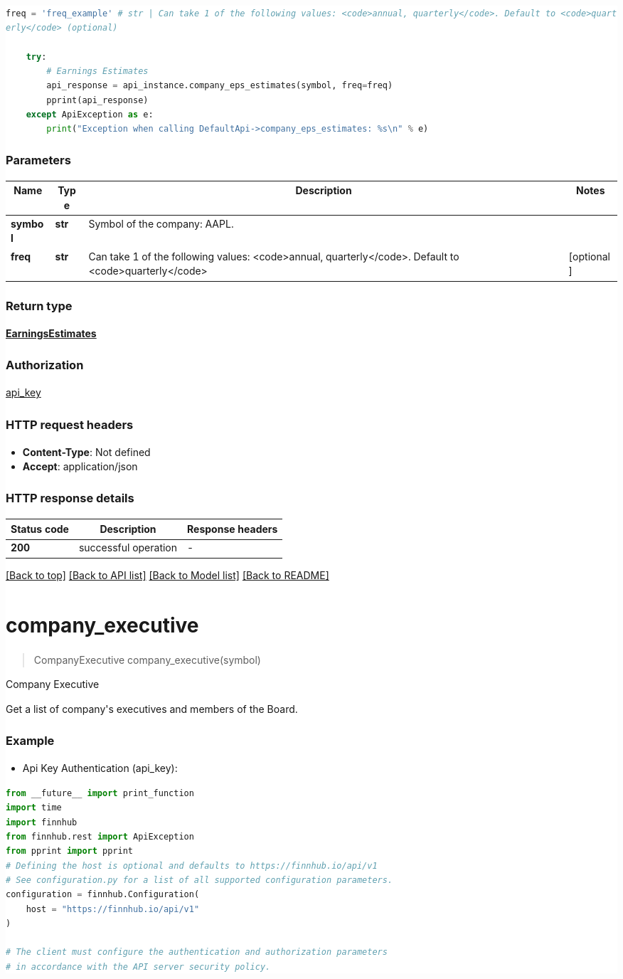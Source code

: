 ```python
freq = 'freq_example' # str | Can take 1 of the following values: <code>annual, quarterly</code>. Default to <code>quarterly</code> (optional)

    try:
        # Earnings Estimates
        api_response = api_instance.company_eps_estimates(symbol, freq=freq)
        pprint(api_response)
    except ApiException as e:
        print("Exception when calling DefaultApi->company_eps_estimates: %s\n" % e)
```

### Parameters

Name | Type | Description  | Notes
------------- | ------------- | ------------- | -------------
 **symbol** | **str**| Symbol of the company: AAPL. | 
 **freq** | **str**| Can take 1 of the following values: &lt;code&gt;annual, quarterly&lt;/code&gt;. Default to &lt;code&gt;quarterly&lt;/code&gt; | [optional] 

### Return type

[**EarningsEstimates**](EarningsEstimates.md)

### Authorization

[api_key](../README.md#api_key)

### HTTP request headers

 - **Content-Type**: Not defined
 - **Accept**: application/json

### HTTP response details
| Status code | Description | Response headers |
|-------------|-------------|------------------|
**200** | successful operation |  -  |

[[Back to top]](#) [[Back to API list]](../README.md#documentation-for-api-endpoints) [[Back to Model list]](../README.md#documentation-for-models) [[Back to README]](../README.md)

# **company_executive**
> CompanyExecutive company_executive(symbol)

Company Executive

Get a list of company's executives and members of the Board.

### Example

* Api Key Authentication (api_key):
```python
from __future__ import print_function
import time
import finnhub
from finnhub.rest import ApiException
from pprint import pprint
# Defining the host is optional and defaults to https://finnhub.io/api/v1
# See configuration.py for a list of all supported configuration parameters.
configuration = finnhub.Configuration(
    host = "https://finnhub.io/api/v1"
)

# The client must configure the authentication and authorization parameters
# in accordance with the API server security policy.
```